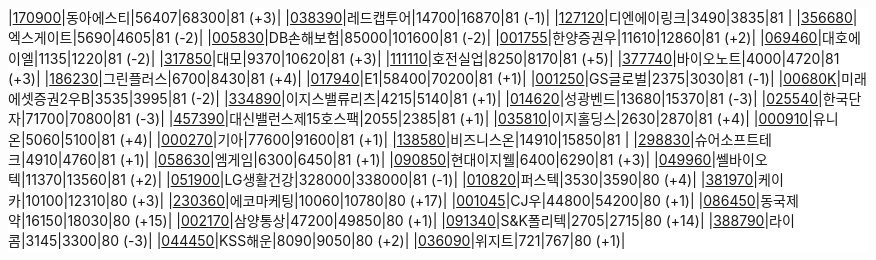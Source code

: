 |[170900](https://finance.daum.net/quotes/A170900)|동아에스티|56407|68300|81 (+3)|
|[038390](https://finance.daum.net/quotes/A038390)|레드캡투어|14700|16870|81 (-1)|
|[127120](https://finance.daum.net/quotes/A127120)|디엔에이링크|3490|3835|81 |
|[356680](https://finance.daum.net/quotes/A356680)|엑스게이트|5690|4605|81 (-2)|
|[005830](https://finance.daum.net/quotes/A005830)|DB손해보험|85000|101600|81 (-2)|
|[001755](https://finance.daum.net/quotes/A001755)|한양증권우|11610|12860|81 (+2)|
|[069460](https://finance.daum.net/quotes/A069460)|대호에이엘|1135|1220|81 (-2)|
|[317850](https://finance.daum.net/quotes/A317850)|대모|9370|10620|81 (+3)|
|[111110](https://finance.daum.net/quotes/A111110)|호전실업|8250|8170|81 (+5)|
|[377740](https://finance.daum.net/quotes/A377740)|바이오노트|4000|4720|81 (+3)|
|[186230](https://finance.daum.net/quotes/A186230)|그린플러스|6700|8430|81 (+4)|
|[017940](https://finance.daum.net/quotes/A017940)|E1|58400|70200|81 (+1)|
|[001250](https://finance.daum.net/quotes/A001250)|GS글로벌|2375|3030|81 (-1)|
|[00680K](https://finance.daum.net/quotes/A00680K)|미래에셋증권2우B|3535|3995|81 (-2)|
|[334890](https://finance.daum.net/quotes/A334890)|이지스밸류리츠|4215|5140|81 (+1)|
|[014620](https://finance.daum.net/quotes/A014620)|성광벤드|13680|15370|81 (-3)|
|[025540](https://finance.daum.net/quotes/A025540)|한국단자|71700|70800|81 (-3)|
|[457390](https://finance.daum.net/quotes/A457390)|대신밸런스제15호스팩|2055|2385|81 (+1)|
|[035810](https://finance.daum.net/quotes/A035810)|이지홀딩스|2630|2870|81 (+4)|
|[000910](https://finance.daum.net/quotes/A000910)|유니온|5060|5100|81 (+4)|
|[000270](https://finance.daum.net/quotes/A000270)|기아|77600|91600|81 (+1)|
|[138580](https://finance.daum.net/quotes/A138580)|비즈니스온|14910|15850|81 |
|[298830](https://finance.daum.net/quotes/A298830)|슈어소프트테크|4910|4760|81 (+1)|
|[058630](https://finance.daum.net/quotes/A058630)|엠게임|6300|6450|81 (+1)|
|[090850](https://finance.daum.net/quotes/A090850)|현대이지웰|6400|6290|81 (+3)|
|[049960](https://finance.daum.net/quotes/A049960)|쎌바이오텍|11370|13560|81 (+2)|
|[051900](https://finance.daum.net/quotes/A051900)|LG생활건강|328000|338000|81 (-1)|
|[010820](https://finance.daum.net/quotes/A010820)|퍼스텍|3530|3590|80 (+4)|
|[381970](https://finance.daum.net/quotes/A381970)|케이카|10100|12310|80 (+3)|
|[230360](https://finance.daum.net/quotes/A230360)|에코마케팅|10060|10780|80 (+17)|
|[001045](https://finance.daum.net/quotes/A001045)|CJ우|44800|54200|80 (+1)|
|[086450](https://finance.daum.net/quotes/A086450)|동국제약|16150|18030|80 (+15)|
|[002170](https://finance.daum.net/quotes/A002170)|삼양통상|47200|49850|80 (+1)|
|[091340](https://finance.daum.net/quotes/A091340)|S&K폴리텍|2705|2715|80 (+14)|
|[388790](https://finance.daum.net/quotes/A388790)|라이콤|3145|3300|80 (-3)|
|[044450](https://finance.daum.net/quotes/A044450)|KSS해운|8090|9050|80 (+2)|
|[036090](https://finance.daum.net/quotes/A036090)|위지트|721|767|80 (+1)|